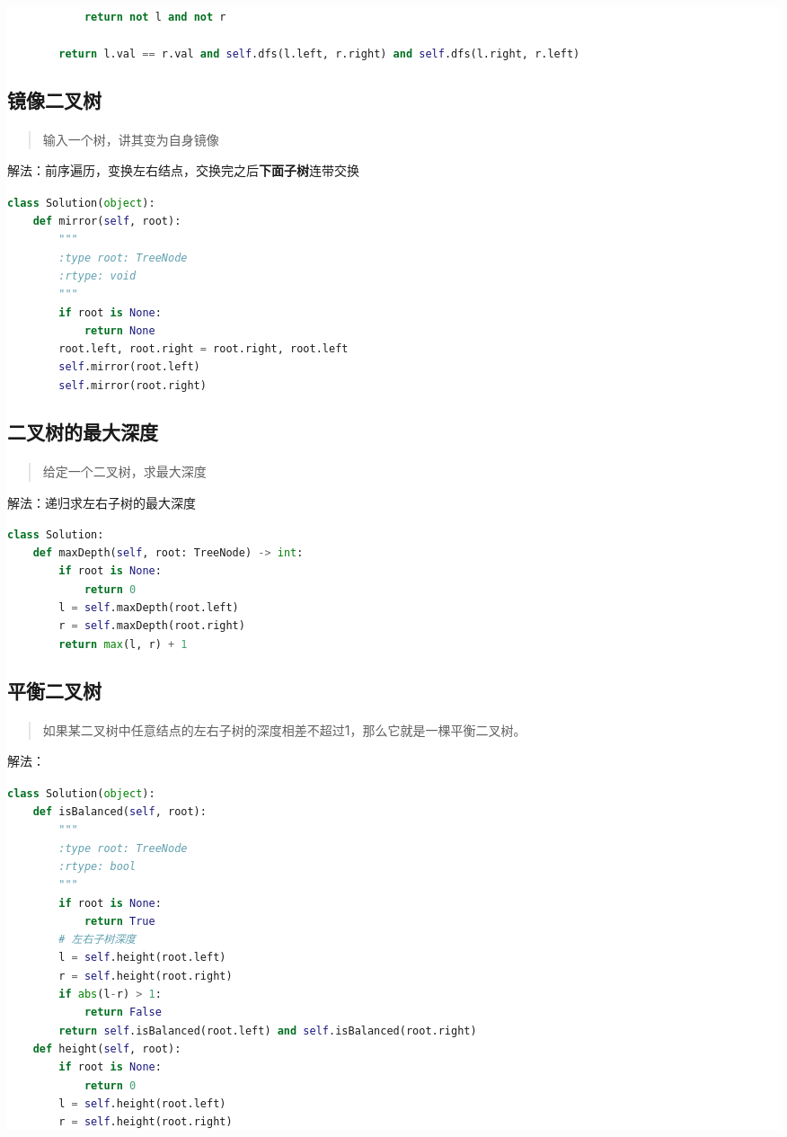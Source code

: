 ```python
            return not l and not r

        return l.val == r.val and self.dfs(l.left, r.right) and self.dfs(l.right, r.left)
```

## 镜像二叉树
>输入一个树，讲其变为自身镜像

解法：前序遍历，变换左右结点，交换完之后**下面子树**连带交换

```python
class Solution(object):
    def mirror(self, root):
        """
        :type root: TreeNode
        :rtype: void
        """
        if root is None:
            return None
        root.left, root.right = root.right, root.left
        self.mirror(root.left)
        self.mirror(root.right)
```

## 二叉树的最大深度

> 给定一个二叉树，求最大深度

解法：递归求左右子树的最大深度

```python
class Solution:
    def maxDepth(self, root: TreeNode) -> int:
        if root is None:
            return 0
        l = self.maxDepth(root.left)
        r = self.maxDepth(root.right)
        return max(l, r) + 1
```

## 平衡二叉树

> 如果某二叉树中任意结点的左右子树的深度相差不超过1，那么它就是一棵平衡二叉树。

解法：

```python
class Solution(object):
    def isBalanced(self, root):
        """
        :type root: TreeNode
        :rtype: bool
        """
        if root is None:
            return True
        # 左右子树深度
        l = self.height(root.left)
        r = self.height(root.right)
        if abs(l-r) > 1:
            return False
        return self.isBalanced(root.left) and self.isBalanced(root.right)
    def height(self, root):
        if root is None:
            return 0
        l = self.height(root.left)
        r = self.height(root.right)
```